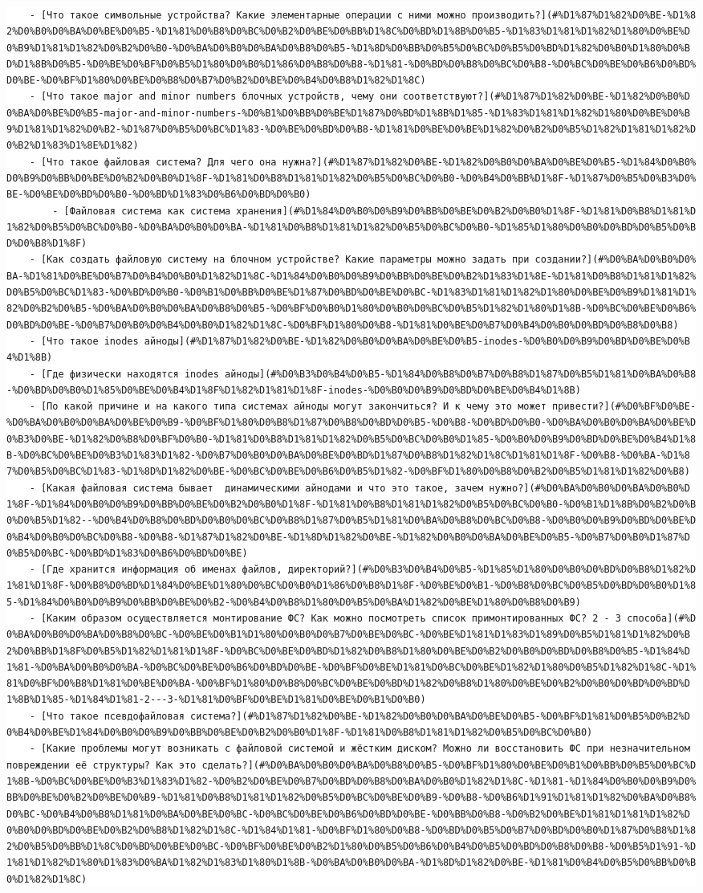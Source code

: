         - [Что такое символьные устройства? Какие элементарные операции с ними можно производить?](#%D1%87%D1%82%D0%BE-%D1%82%D0%B0%D0%BA%D0%BE%D0%B5-%D1%81%D0%B8%D0%BC%D0%B2%D0%BE%D0%BB%D1%8C%D0%BD%D1%8B%D0%B5-%D1%83%D1%81%D1%82%D1%80%D0%BE%D0%B9%D1%81%D1%82%D0%B2%D0%B0-%D0%BA%D0%B0%D0%BA%D0%B8%D0%B5-%D1%8D%D0%BB%D0%B5%D0%BC%D0%B5%D0%BD%D1%82%D0%B0%D1%80%D0%BD%D1%8B%D0%B5-%D0%BE%D0%BF%D0%B5%D1%80%D0%B0%D1%86%D0%B8%D0%B8-%D1%81-%D0%BD%D0%B8%D0%BC%D0%B8-%D0%BC%D0%BE%D0%B6%D0%BD%D0%BE-%D0%BF%D1%80%D0%BE%D0%B8%D0%B7%D0%B2%D0%BE%D0%B4%D0%B8%D1%82%D1%8C)
        - [Что такое major and minor numbers блочных устройств, чему они соответствуют?](#%D1%87%D1%82%D0%BE-%D1%82%D0%B0%D0%BA%D0%BE%D0%B5-major-and-minor-numbers-%D0%B1%D0%BB%D0%BE%D1%87%D0%BD%D1%8B%D1%85-%D1%83%D1%81%D1%82%D1%80%D0%BE%D0%B9%D1%81%D1%82%D0%B2-%D1%87%D0%B5%D0%BC%D1%83-%D0%BE%D0%BD%D0%B8-%D1%81%D0%BE%D0%BE%D1%82%D0%B2%D0%B5%D1%82%D1%81%D1%82%D0%B2%D1%83%D1%8E%D1%82)
        - [Что такое файловая система? Для чего она нужна?](#%D1%87%D1%82%D0%BE-%D1%82%D0%B0%D0%BA%D0%BE%D0%B5-%D1%84%D0%B0%D0%B9%D0%BB%D0%BE%D0%B2%D0%B0%D1%8F-%D1%81%D0%B8%D1%81%D1%82%D0%B5%D0%BC%D0%B0-%D0%B4%D0%BB%D1%8F-%D1%87%D0%B5%D0%B3%D0%BE-%D0%BE%D0%BD%D0%B0-%D0%BD%D1%83%D0%B6%D0%BD%D0%B0)
            - [Файловая система как система хранения](#%D1%84%D0%B0%D0%B9%D0%BB%D0%BE%D0%B2%D0%B0%D1%8F-%D1%81%D0%B8%D1%81%D1%82%D0%B5%D0%BC%D0%B0-%D0%BA%D0%B0%D0%BA-%D1%81%D0%B8%D1%81%D1%82%D0%B5%D0%BC%D0%B0-%D1%85%D1%80%D0%B0%D0%BD%D0%B5%D0%BD%D0%B8%D1%8F)
        - [Как создать файловую систему на блочном устройстве? Какие параметры можно задать при создании?](#%D0%BA%D0%B0%D0%BA-%D1%81%D0%BE%D0%B7%D0%B4%D0%B0%D1%82%D1%8C-%D1%84%D0%B0%D0%B9%D0%BB%D0%BE%D0%B2%D1%83%D1%8E-%D1%81%D0%B8%D1%81%D1%82%D0%B5%D0%BC%D1%83-%D0%BD%D0%B0-%D0%B1%D0%BB%D0%BE%D1%87%D0%BD%D0%BE%D0%BC-%D1%83%D1%81%D1%82%D1%80%D0%BE%D0%B9%D1%81%D1%82%D0%B2%D0%B5-%D0%BA%D0%B0%D0%BA%D0%B8%D0%B5-%D0%BF%D0%B0%D1%80%D0%B0%D0%BC%D0%B5%D1%82%D1%80%D1%8B-%D0%BC%D0%BE%D0%B6%D0%BD%D0%BE-%D0%B7%D0%B0%D0%B4%D0%B0%D1%82%D1%8C-%D0%BF%D1%80%D0%B8-%D1%81%D0%BE%D0%B7%D0%B4%D0%B0%D0%BD%D0%B8%D0%B8)
        - [Что такое inodes айноды](#%D1%87%D1%82%D0%BE-%D1%82%D0%B0%D0%BA%D0%BE%D0%B5-inodes-%D0%B0%D0%B9%D0%BD%D0%BE%D0%B4%D1%8B)
        - [Где физически находятся inodes айноды](#%D0%B3%D0%B4%D0%B5-%D1%84%D0%B8%D0%B7%D0%B8%D1%87%D0%B5%D1%81%D0%BA%D0%B8-%D0%BD%D0%B0%D1%85%D0%BE%D0%B4%D1%8F%D1%82%D1%81%D1%8F-inodes-%D0%B0%D0%B9%D0%BD%D0%BE%D0%B4%D1%8B)
        - [По какой причине и на какого типа системах айноды могут закончиться? И к чему это может привести?](#%D0%BF%D0%BE-%D0%BA%D0%B0%D0%BA%D0%BE%D0%B9-%D0%BF%D1%80%D0%B8%D1%87%D0%B8%D0%BD%D0%B5-%D0%B8-%D0%BD%D0%B0-%D0%BA%D0%B0%D0%BA%D0%BE%D0%B3%D0%BE-%D1%82%D0%B8%D0%BF%D0%B0-%D1%81%D0%B8%D1%81%D1%82%D0%B5%D0%BC%D0%B0%D1%85-%D0%B0%D0%B9%D0%BD%D0%BE%D0%B4%D1%8B-%D0%BC%D0%BE%D0%B3%D1%83%D1%82-%D0%B7%D0%B0%D0%BA%D0%BE%D0%BD%D1%87%D0%B8%D1%82%D1%8C%D1%81%D1%8F-%D0%B8-%D0%BA-%D1%87%D0%B5%D0%BC%D1%83-%D1%8D%D1%82%D0%BE-%D0%BC%D0%BE%D0%B6%D0%B5%D1%82-%D0%BF%D1%80%D0%B8%D0%B2%D0%B5%D1%81%D1%82%D0%B8)
        - [Какая файловая система бывает  динамическими айнодами и что это такое, зачем нужно?](#%D0%BA%D0%B0%D0%BA%D0%B0%D1%8F-%D1%84%D0%B0%D0%B9%D0%BB%D0%BE%D0%B2%D0%B0%D1%8F-%D1%81%D0%B8%D1%81%D1%82%D0%B5%D0%BC%D0%B0-%D0%B1%D1%8B%D0%B2%D0%B0%D0%B5%D1%82--%D0%B4%D0%B8%D0%BD%D0%B0%D0%BC%D0%B8%D1%87%D0%B5%D1%81%D0%BA%D0%B8%D0%BC%D0%B8-%D0%B0%D0%B9%D0%BD%D0%BE%D0%B4%D0%B0%D0%BC%D0%B8-%D0%B8-%D1%87%D1%82%D0%BE-%D1%8D%D1%82%D0%BE-%D1%82%D0%B0%D0%BA%D0%BE%D0%B5-%D0%B7%D0%B0%D1%87%D0%B5%D0%BC-%D0%BD%D1%83%D0%B6%D0%BD%D0%BE)
        - [Где хранится информация об именах файлов, директорий?](#%D0%B3%D0%B4%D0%B5-%D1%85%D1%80%D0%B0%D0%BD%D0%B8%D1%82%D1%81%D1%8F-%D0%B8%D0%BD%D1%84%D0%BE%D1%80%D0%BC%D0%B0%D1%86%D0%B8%D1%8F-%D0%BE%D0%B1-%D0%B8%D0%BC%D0%B5%D0%BD%D0%B0%D1%85-%D1%84%D0%B0%D0%B9%D0%BB%D0%BE%D0%B2-%D0%B4%D0%B8%D1%80%D0%B5%D0%BA%D1%82%D0%BE%D1%80%D0%B8%D0%B9)
        - [Каким образом осуществляется монтирование ФС? Как можно посмотреть список примонтированных ФС? 2 - 3 способа](#%D0%BA%D0%B0%D0%BA%D0%B8%D0%BC-%D0%BE%D0%B1%D1%80%D0%B0%D0%B7%D0%BE%D0%BC-%D0%BE%D1%81%D1%83%D1%89%D0%B5%D1%81%D1%82%D0%B2%D0%BB%D1%8F%D0%B5%D1%82%D1%81%D1%8F-%D0%BC%D0%BE%D0%BD%D1%82%D0%B8%D1%80%D0%BE%D0%B2%D0%B0%D0%BD%D0%B8%D0%B5-%D1%84%D1%81-%D0%BA%D0%B0%D0%BA-%D0%BC%D0%BE%D0%B6%D0%BD%D0%BE-%D0%BF%D0%BE%D1%81%D0%BC%D0%BE%D1%82%D1%80%D0%B5%D1%82%D1%8C-%D1%81%D0%BF%D0%B8%D1%81%D0%BE%D0%BA-%D0%BF%D1%80%D0%B8%D0%BC%D0%BE%D0%BD%D1%82%D0%B8%D1%80%D0%BE%D0%B2%D0%B0%D0%BD%D0%BD%D1%8B%D1%85-%D1%84%D1%81-2---3-%D1%81%D0%BF%D0%BE%D1%81%D0%BE%D0%B1%D0%B0)
        - [Что такое псевдофайловая система?](#%D1%87%D1%82%D0%BE-%D1%82%D0%B0%D0%BA%D0%BE%D0%B5-%D0%BF%D1%81%D0%B5%D0%B2%D0%B4%D0%BE%D1%84%D0%B0%D0%B9%D0%BB%D0%BE%D0%B2%D0%B0%D1%8F-%D1%81%D0%B8%D1%81%D1%82%D0%B5%D0%BC%D0%B0)
        - [Какие проблемы могут возникать с файловой системой и жёстким диском? Можно ли восстановить ФС при незначительном повреждении её структуры? Как это сделать?](#%D0%BA%D0%B0%D0%BA%D0%B8%D0%B5-%D0%BF%D1%80%D0%BE%D0%B1%D0%BB%D0%B5%D0%BC%D1%8B-%D0%BC%D0%BE%D0%B3%D1%83%D1%82-%D0%B2%D0%BE%D0%B7%D0%BD%D0%B8%D0%BA%D0%B0%D1%82%D1%8C-%D1%81-%D1%84%D0%B0%D0%B9%D0%BB%D0%BE%D0%B2%D0%BE%D0%B9-%D1%81%D0%B8%D1%81%D1%82%D0%B5%D0%BC%D0%BE%D0%B9-%D0%B8-%D0%B6%D1%91%D1%81%D1%82%D0%BA%D0%B8%D0%BC-%D0%B4%D0%B8%D1%81%D0%BA%D0%BE%D0%BC-%D0%BC%D0%BE%D0%B6%D0%BD%D0%BE-%D0%BB%D0%B8-%D0%B2%D0%BE%D1%81%D1%81%D1%82%D0%B0%D0%BD%D0%BE%D0%B2%D0%B8%D1%82%D1%8C-%D1%84%D1%81-%D0%BF%D1%80%D0%B8-%D0%BD%D0%B5%D0%B7%D0%BD%D0%B0%D1%87%D0%B8%D1%82%D0%B5%D0%BB%D1%8C%D0%BD%D0%BE%D0%BC-%D0%BF%D0%BE%D0%B2%D1%80%D0%B5%D0%B6%D0%B4%D0%B5%D0%BD%D0%B8%D0%B8-%D0%B5%D1%91-%D1%81%D1%82%D1%80%D1%83%D0%BA%D1%82%D1%83%D1%80%D1%8B-%D0%BA%D0%B0%D0%BA-%D1%8D%D1%82%D0%BE-%D1%81%D0%B4%D0%B5%D0%BB%D0%B0%D1%82%D1%8C)